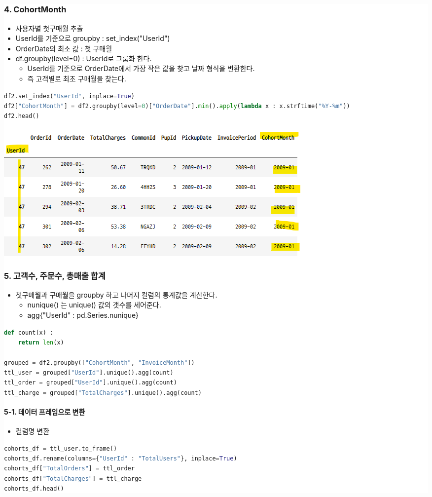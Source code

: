 ### 4. CohortMonth
- 사용자별 첫구매월 추출
- UserId를 기준으로 groupby : set_index("UserId") 
- OrderDate의 최소 값 : 첫 구매월
- df.groupby(level=0) : UserId로 그룹화 한다.
    - UserId를 기준으로 OrderDate에서 가장 작은 값을 찾고 날짜 형식을 변환한다.
    - 즉 고객별로 최초 구매월을 찾는다.

```python
df2.set_index("UserId", inplace=True)
df2["CohortMonth"] = df2.groupby(level=0)["OrderDate"].min().apply(lambda x : x.strftime("%Y-%m"))
df2.head()
```

![cohort_case_2_3.png](./images/cohort_case_2_3.png)


### 5. 고객수, 주문수, 총매출 합계
- 첫구매월과 구매월을 groupby 하고 나머지 컬럼의 통계값을 계산한다.
    - nunique() 는 unique() 값의 갯수를 세어준다.
    - agg{"UserId" : pd.Series.nunique}

```python
def count(x) : 
    return len(x)

grouped = df2.groupby(["CohortMonth", "InvoiceMonth"])
ttl_user = grouped["UserId"].unique().agg(count)
ttl_order = grouped["UserId"].unique().agg(count)
ttl_charge = grouped["TotalCharges"].unique().agg(count)
```

#### 5-1. 데이터 프레임으로 변환
- 컬럼명 변환

```python
cohorts_df = ttl_user.to_frame()
cohorts_df.rename(columns={"UserId" : "TotalUsers"}, inplace=True)
cohorts_df["TotalOrders"] = ttl_order
cohorts_df["TotalCharges"] = ttl_charge
cohorts_df.head()
```
